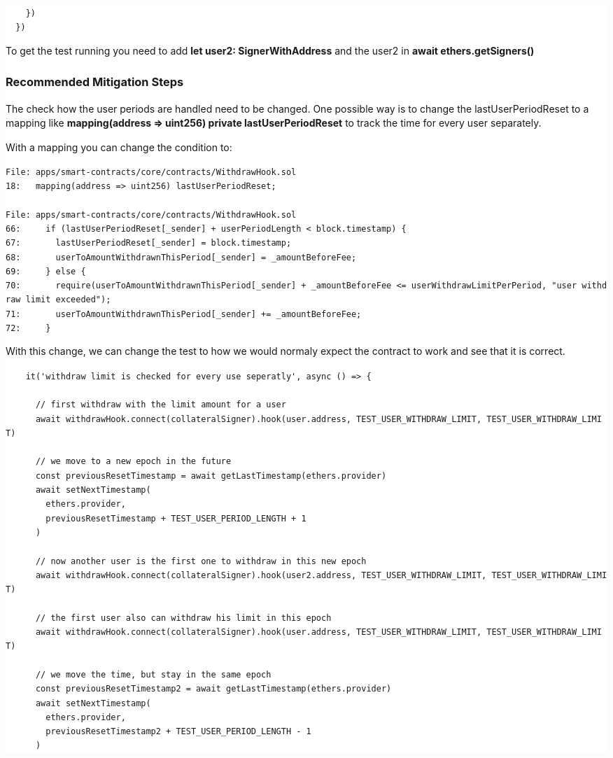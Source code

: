         })
      })

To get the test running you need to add **let user2: SignerWithAddress** and the user2 in **await ethers.getSigners()**

### [](#recommended-mitigation-steps)Recommended Mitigation Steps

The check how the user periods are handled need to be changed. One possible way is to change the lastUserPeriodReset to a mapping like **mapping(address => uint256) private lastUserPeriodReset** to track the time for every user separately.

With a mapping you can change the condition to:

    File: apps/smart-contracts/core/contracts/WithdrawHook.sol
    18:   mapping(address => uint256) lastUserPeriodReset;
    
    File: apps/smart-contracts/core/contracts/WithdrawHook.sol
    66:     if (lastUserPeriodReset[_sender] + userPeriodLength < block.timestamp) {
    67:       lastUserPeriodReset[_sender] = block.timestamp;
    68:       userToAmountWithdrawnThisPeriod[_sender] = _amountBeforeFee;
    69:     } else {
    70:       require(userToAmountWithdrawnThisPeriod[_sender] + _amountBeforeFee <= userWithdrawLimitPerPeriod, "user withdraw limit exceeded");
    71:       userToAmountWithdrawnThisPeriod[_sender] += _amountBeforeFee;
    72:     }

With this change, we can change the test to how we would normaly expect the contract to work and see that it is correct.

        it('withdraw limit is checked for every use seperatly', async () => {
          
          // first withdraw with the limit amount for a user
          await withdrawHook.connect(collateralSigner).hook(user.address, TEST_USER_WITHDRAW_LIMIT, TEST_USER_WITHDRAW_LIMIT)      
          
          // we move to a new epoch in the future
          const previousResetTimestamp = await getLastTimestamp(ethers.provider)
          await setNextTimestamp(
            ethers.provider,
            previousResetTimestamp + TEST_USER_PERIOD_LENGTH + 1
          )
          
          // now another user is the first one to withdraw in this new epoch      
          await withdrawHook.connect(collateralSigner).hook(user2.address, TEST_USER_WITHDRAW_LIMIT, TEST_USER_WITHDRAW_LIMIT)      
          
          // the first user also can withdraw his limit in this epoch
          await withdrawHook.connect(collateralSigner).hook(user.address, TEST_USER_WITHDRAW_LIMIT, TEST_USER_WITHDRAW_LIMIT)      
          
          // we move the time, but stay in the same epoch
          const previousResetTimestamp2 = await getLastTimestamp(ethers.provider)
          await setNextTimestamp(
            ethers.provider,
            previousResetTimestamp2 + TEST_USER_PERIOD_LENGTH - 1
          )
    